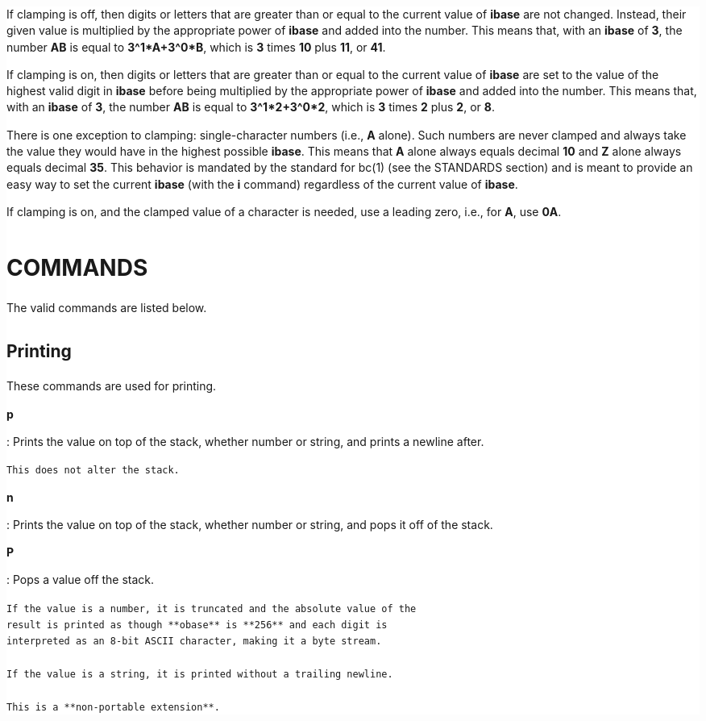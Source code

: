 If clamping is off, then digits or letters that are greater than or equal to the
current value of **ibase** are not changed. Instead, their given value is
multiplied by the appropriate power of **ibase** and added into the number. This
means that, with an **ibase** of **3**, the number **AB** is equal to
**3\^1\*A+3\^0\*B**, which is **3** times **10** plus **11**, or **41**.

If clamping is on, then digits or letters that are greater than or equal to the
current value of **ibase** are set to the value of the highest valid digit in
**ibase** before being multiplied by the appropriate power of **ibase** and
added into the number. This means that, with an **ibase** of **3**, the number
**AB** is equal to **3\^1\*2+3\^0\*2**, which is **3** times **2** plus **2**,
or **8**.

There is one exception to clamping: single-character numbers (i.e., **A**
alone). Such numbers are never clamped and always take the value they would have
in the highest possible **ibase**. This means that **A** alone always equals
decimal **10** and **Z** alone always equals decimal **35**. This behavior is
mandated by the standard for bc(1) (see the STANDARDS section) and is meant to
provide an easy way to set the current **ibase** (with the **i** command)
regardless of the current value of **ibase**.

If clamping is on, and the clamped value of a character is needed, use a leading
zero, i.e., for **A**, use **0A**.

# COMMANDS

The valid commands are listed below.

## Printing

These commands are used for printing.

**p**

:   Prints the value on top of the stack, whether number or string, and prints a
    newline after.

    This does not alter the stack.

**n**

:   Prints the value on top of the stack, whether number or string, and pops it
    off of the stack.

**P**

:   Pops a value off the stack.

    If the value is a number, it is truncated and the absolute value of the
    result is printed as though **obase** is **256** and each digit is
    interpreted as an 8-bit ASCII character, making it a byte stream.

    If the value is a string, it is printed without a trailing newline.

    This is a **non-portable extension**.
